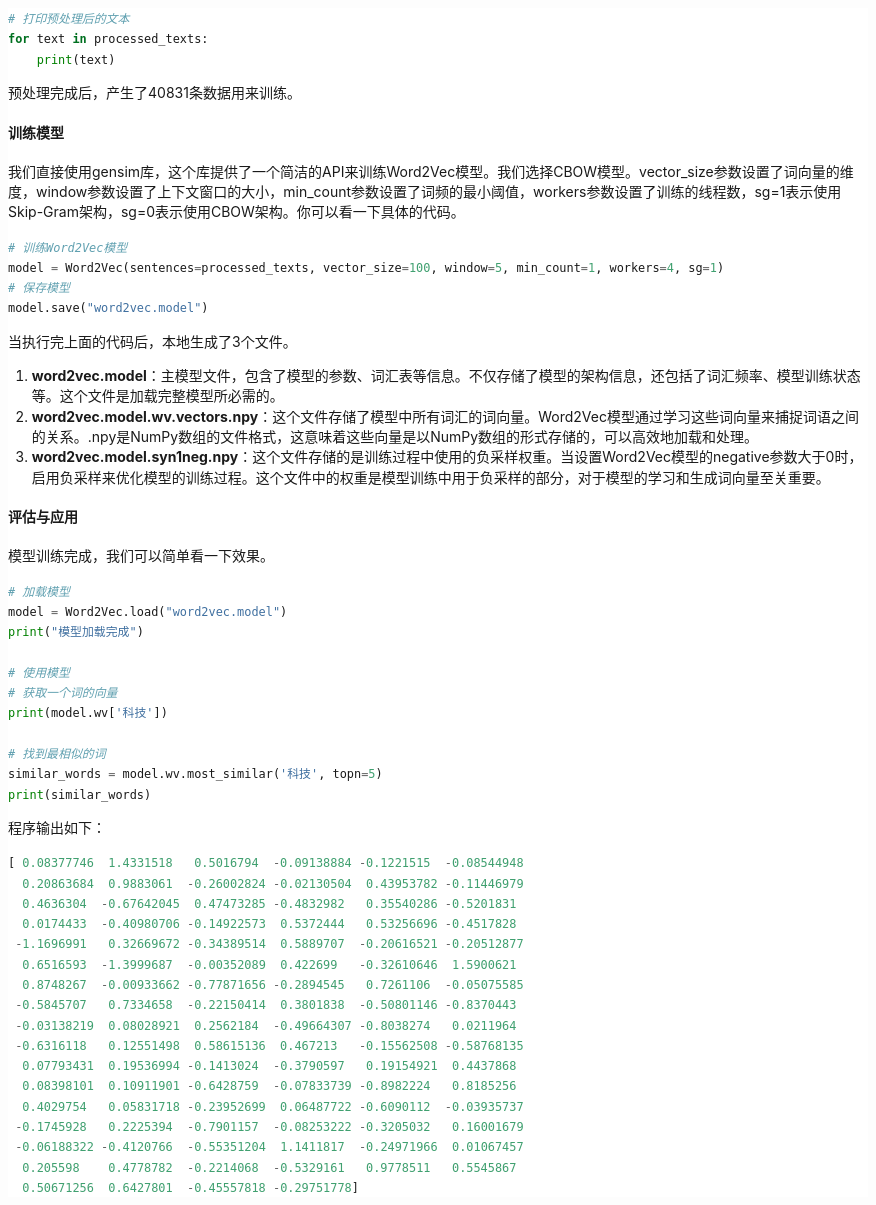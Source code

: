 ```python
# 打印预处理后的文本
for text in processed_texts:
    print(text)

```

预处理完成后，产生了40831条数据用来训练。

#### 训练模型

我们直接使用gensim库，这个库提供了一个简洁的API来训练Word2Vec模型。我们选择CBOW模型。vector\_size参数设置了词向量的维度，window参数设置了上下文窗口的大小，min\_count参数设置了词频的最小阈值，workers参数设置了训练的线程数，sg=1表示使用Skip-Gram架构，sg=0表示使用CBOW架构。你可以看一下具体的代码。

```python
# 训练Word2Vec模型
model = Word2Vec(sentences=processed_texts, vector_size=100, window=5, min_count=1, workers=4, sg=1)
# 保存模型
model.save("word2vec.model")
```

当执行完上面的代码后，本地生成了3个文件。

1. **word2vec.model**：主模型文件，包含了模型的参数、词汇表等信息。不仅存储了模型的架构信息，还包括了词汇频率、模型训练状态等。这个文件是加载完整模型所必需的。
2. **word2vec.model.wv.vectors.npy**：这个文件存储了模型中所有词汇的词向量。Word2Vec模型通过学习这些词向量来捕捉词语之间的关系。.npy是NumPy数组的文件格式，这意味着这些向量是以NumPy数组的形式存储的，可以高效地加载和处理。
3. **word2vec.model.syn1neg.npy**：这个文件存储的是训练过程中使用的负采样权重。当设置Word2Vec模型的negative参数大于0时，启用负采样来优化模型的训练过程。这个文件中的权重是模型训练中用于负采样的部分，对于模型的学习和生成词向量至关重要。

#### 评估与应用

模型训练完成，我们可以简单看一下效果。

```python
# 加载模型
model = Word2Vec.load("word2vec.model")
print("模型加载完成")

# 使用模型
# 获取一个词的向量
print(model.wv['科技'])

# 找到最相似的词
similar_words = model.wv.most_similar('科技', topn=5)
print(similar_words)
```

程序输出如下：

```python
[ 0.08377746  1.4331518   0.5016794  -0.09138884 -0.1221515  -0.08544948
  0.20863684  0.9883061  -0.26002824 -0.02130504  0.43953782 -0.11446979
  0.4636304  -0.67642045  0.47473285 -0.4832982   0.35540286 -0.5201831
  0.0174433  -0.40980706 -0.14922573  0.5372444   0.53256696 -0.4517828
 -1.1696991   0.32669672 -0.34389514  0.5889707  -0.20616521 -0.20512877
  0.6516593  -1.3999687  -0.00352089  0.422699   -0.32610646  1.5900621
  0.8748267  -0.00933662 -0.77871656 -0.2894545   0.7261106  -0.05075585
 -0.5845707   0.7334658  -0.22150414  0.3801838  -0.50801146 -0.8370443
 -0.03138219  0.08028921  0.2562184  -0.49664307 -0.8038274   0.0211964
 -0.6316118   0.12551498  0.58615136  0.467213   -0.15562508 -0.58768135
  0.07793431  0.19536994 -0.1413024  -0.3790597   0.19154921  0.4437868
  0.08398101  0.10911901 -0.6428759  -0.07833739 -0.8982224   0.8185256
  0.4029754   0.05831718 -0.23952699  0.06487722 -0.6090112  -0.03935737
 -0.1745928   0.2225394  -0.7901157  -0.08253222 -0.3205032   0.16001679
 -0.06188322 -0.4120766  -0.55351204  1.1411817  -0.24971966  0.01067457
  0.205598    0.4778782  -0.2214068  -0.5329161   0.9778511   0.5545867
  0.50671256  0.6427801  -0.45557818 -0.29751778]
```